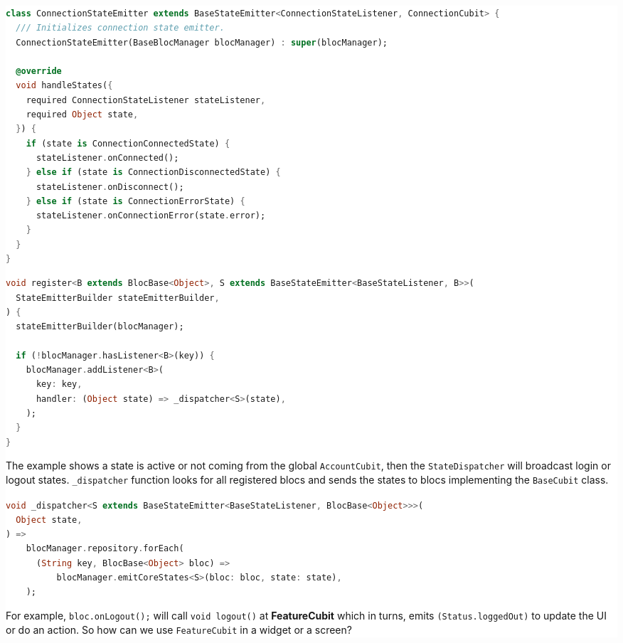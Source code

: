 ```dart
class ConnectionStateEmitter extends BaseStateEmitter<ConnectionStateListener, ConnectionCubit> {
  /// Initializes connection state emitter.
  ConnectionStateEmitter(BaseBlocManager blocManager) : super(blocManager);

  @override
  void handleStates({
    required ConnectionStateListener stateListener,
    required Object state,
  }) {
    if (state is ConnectionConnectedState) {
      stateListener.onConnected();
    } else if (state is ConnectionDisconnectedState) {
      stateListener.onDisconnect();
    } else if (state is ConnectionErrorState) {
      stateListener.onConnectionError(state.error);
    }
  }
}

```

```dart
void register<B extends BlocBase<Object>, S extends BaseStateEmitter<BaseStateListener, B>>(
  StateEmitterBuilder stateEmitterBuilder,
) {
  stateEmitterBuilder(blocManager);

  if (!blocManager.hasListener<B>(key)) {
    blocManager.addListener<B>(
      key: key,
      handler: (Object state) => _dispatcher<S>(state),
    );
  }
}
```

The example shows a state is active or not coming from the global `AccountCubit`, then the `StateDispatcher` will broadcast login or logout states. `_dispatcher` function looks for all registered blocs and sends the states to blocs implementing the `BaseCubit` class.

```dart
void _dispatcher<S extends BaseStateEmitter<BaseStateListener, BlocBase<Object>>>(
  Object state,
) =>
    blocManager.repository.forEach(
      (String key, BlocBase<Object> bloc) =>
          blocManager.emitCoreStates<S>(bloc: bloc, state: state),
    );
```

For example, `bloc.onLogout();` will call `void logout()` at **FeatureCubit** which in turns, emits `(Status.loggedOut)` to update the UI or do an action. So how can we use `FeatureCubit` in a widget or a screen?
